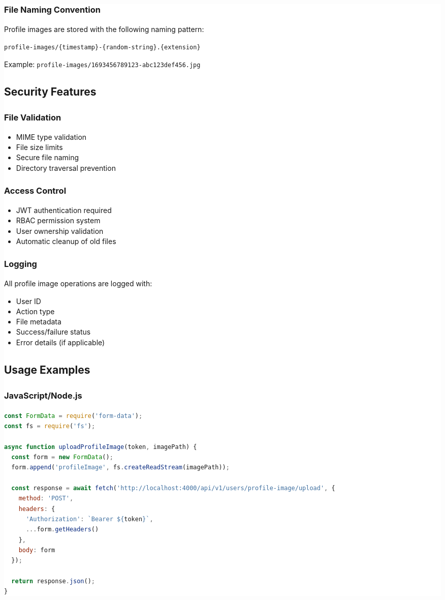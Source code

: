 ### File Naming Convention
Profile images are stored with the following naming pattern:
```
profile-images/{timestamp}-{random-string}.{extension}
```

Example: `profile-images/1693456789123-abc123def456.jpg`

## Security Features

### File Validation
- MIME type validation
- File size limits
- Secure file naming
- Directory traversal prevention

### Access Control
- JWT authentication required
- RBAC permission system
- User ownership validation
- Automatic cleanup of old files

### Logging
All profile image operations are logged with:
- User ID
- Action type
- File metadata
- Success/failure status
- Error details (if applicable)

## Usage Examples

### JavaScript/Node.js
```javascript
const FormData = require('form-data');
const fs = require('fs');

async function uploadProfileImage(token, imagePath) {
  const form = new FormData();
  form.append('profileImage', fs.createReadStream(imagePath));

  const response = await fetch('http://localhost:4000/api/v1/users/profile-image/upload', {
    method: 'POST',
    headers: {
      'Authorization': `Bearer ${token}`,
      ...form.getHeaders()
    },
    body: form
  });

  return response.json();
}
```
